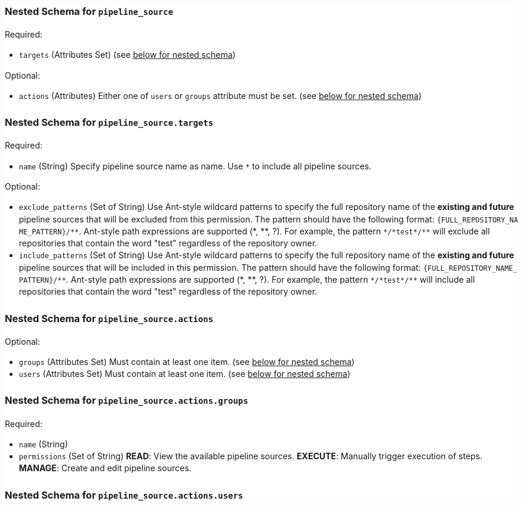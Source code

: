 


<a id="nestedatt--pipeline_source"></a>
### Nested Schema for `pipeline_source`

Required:

- `targets` (Attributes Set) (see [below for nested schema](#nestedatt--pipeline_source--targets))

Optional:

- `actions` (Attributes) Either one of `users` or `groups` attribute must be set. (see [below for nested schema](#nestedatt--pipeline_source--actions))

<a id="nestedatt--pipeline_source--targets"></a>
### Nested Schema for `pipeline_source.targets`

Required:

- `name` (String) Specify pipeline source name as name. Use `*` to include all pipeline sources.

Optional:

- `exclude_patterns` (Set of String) Use Ant-style wildcard patterns to specify the full repository name of the **existing and future** pipeline sources that will be excluded from this permission. The pattern should have the following format: `{FULL_REPOSITORY_NAME_PATTERN}/**`. Ant-style path expressions are supported (*, **, ?). For example, the pattern `*/*test*/**` will exclude all repositories that contain the word "test" regardless of the repository owner.
- `include_patterns` (Set of String) Use Ant-style wildcard patterns to specify the full repository name of the **existing and future** pipeline sources that will be included in this permission. The pattern should have the following format: `{FULL_REPOSITORY_NAME_PATTERN}/**`. Ant-style path expressions are supported (*, **, ?). For example, the pattern `*/*test*/**` will include all repositories that contain the word "test" regardless of the repository owner.


<a id="nestedatt--pipeline_source--actions"></a>
### Nested Schema for `pipeline_source.actions`

Optional:

- `groups` (Attributes Set) Must contain at least one item. (see [below for nested schema](#nestedatt--pipeline_source--actions--groups))
- `users` (Attributes Set) Must contain at least one item. (see [below for nested schema](#nestedatt--pipeline_source--actions--users))

<a id="nestedatt--pipeline_source--actions--groups"></a>
### Nested Schema for `pipeline_source.actions.groups`

Required:

- `name` (String)
- `permissions` (Set of String) **READ**: View the available pipeline sources.
**EXECUTE**: Manually trigger execution of steps.
**MANAGE**: Create and edit pipeline sources.


<a id="nestedatt--pipeline_source--actions--users"></a>
### Nested Schema for `pipeline_source.actions.users`
